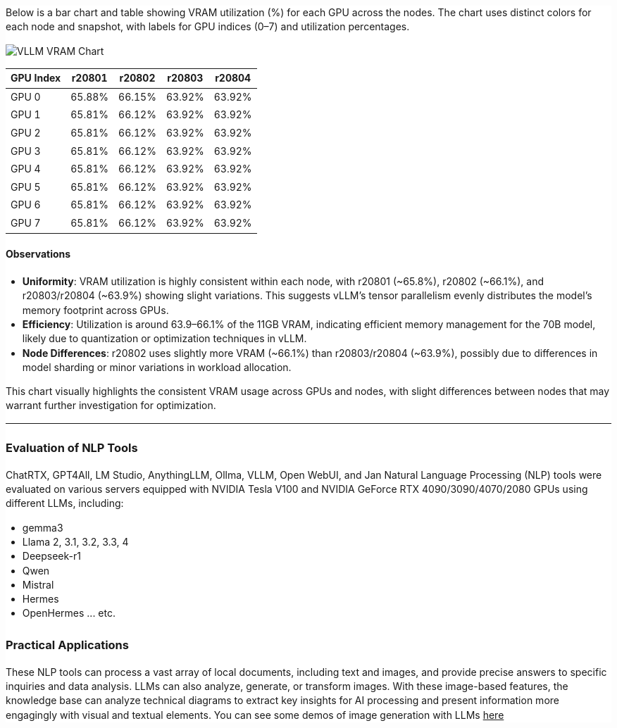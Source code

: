 Below is a bar chart and table showing VRAM utilization (%) for each GPU across the nodes. The chart uses distinct colors for each node and snapshot, with labels for GPU indices (0–7) and utilization percentages.

<img src="./screenshot/vllm_vram_chart.png" alt="VLLM VRAM Chart" width="1000">

| GPU Index | r20801 | r20802 | r20803 | r20804 |
|-----------|--------|--------|--------|--------|
| GPU 0     | 65.88% | 66.15% | 63.92% | 63.92% |
| GPU 1     | 65.81% | 66.12% | 63.92% | 63.92% |
| GPU 2     | 65.81% | 66.12% | 63.92% | 63.92% |
| GPU 3     | 65.81% | 66.12% | 63.92% | 63.92% |
| GPU 4     | 65.81% | 66.12% | 63.92% | 63.92% |
| GPU 5     | 65.81% | 66.12% | 63.92% | 63.92% |
| GPU 6     | 65.81% | 66.12% | 63.92% | 63.92% |
| GPU 7     | 65.81% | 66.12% | 63.92% | 63.92% |

#### Observations
- **Uniformity**: VRAM utilization is highly consistent within each node, with r20801 (~65.8%), r20802 (~66.1%), and r20803/r20804 (~63.9%) showing slight variations. This suggests vLLM’s tensor parallelism evenly distributes the model’s memory footprint across GPUs.
- **Efficiency**: Utilization is around 63.9–66.1% of the 11GB VRAM, indicating efficient memory management for the 70B model, likely due to quantization or optimization techniques in vLLM.
- **Node Differences**: r20802 uses slightly more VRAM (~66.1%) than r20803/r20804 (~63.9%), possibly due to differences in model sharding or minor variations in workload allocation.

This chart visually highlights the consistent VRAM usage across GPUs and nodes, with slight differences between nodes that may warrant further investigation for optimization.

---
### Evaluation of NLP Tools
ChatRTX, GPT4All, LM Studio, AnythingLLM, Ollma, VLLM, Open WebUI, and Jan Natural Language Processing (NLP) tools were evaluated on various servers equipped with NVIDIA Tesla V100 and NVIDIA GeForce RTX 4090/3090/4070/2080 GPUs using different LLMs, including:
- gemma3
- Llama 2, 3.1, 3.2, 3.3, 4
- Deepseek-r1
- Qwen
- Mistral 
- Hermes
- OpenHermes
... etc.

### Practical Applications
These NLP tools can process a vast array of local documents, including text and images, and provide precise answers to specific inquiries and data analysis. LLMs can also analyze, generate, or transform images. With these image-based features, the knowledge base can analyze technical diagrams to extract key insights for AI processing and present information more engagingly with visual and textual elements. You can see some demos of image generation with LLMs [here](gen_image)
